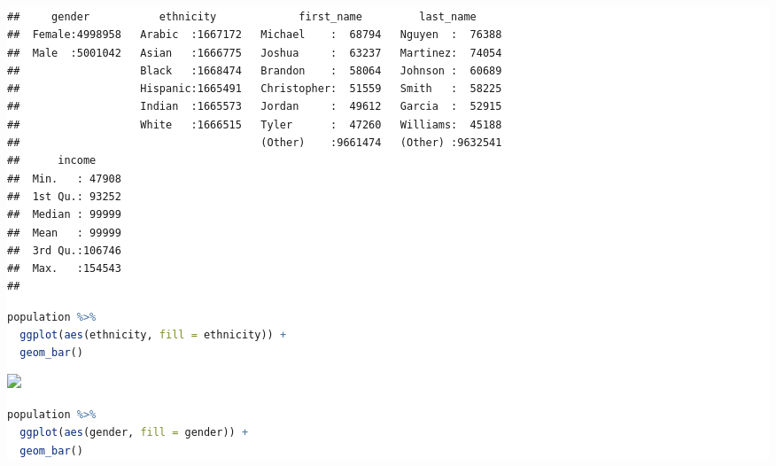     ##     gender           ethnicity             first_name         last_name      
    ##  Female:4998958   Arabic  :1667172   Michael    :  68794   Nguyen  :  76388  
    ##  Male  :5001042   Asian   :1666775   Joshua     :  63237   Martinez:  74054  
    ##                   Black   :1668474   Brandon    :  58064   Johnson :  60689  
    ##                   Hispanic:1665491   Christopher:  51559   Smith   :  58225  
    ##                   Indian  :1665573   Jordan     :  49612   Garcia  :  52915  
    ##                   White   :1666515   Tyler      :  47260   Williams:  45188  
    ##                                      (Other)    :9661474   (Other) :9632541  
    ##      income      
    ##  Min.   : 47908  
    ##  1st Qu.: 93252  
    ##  Median : 99999  
    ##  Mean   : 99999  
    ##  3rd Qu.:106746  
    ##  Max.   :154543  
    ## 

``` r
population %>%
  ggplot(aes(ethnicity, fill = ethnicity)) +
  geom_bar()
```

![](randomize_files/figure-gfm/unnamed-chunk-1-1.png)

``` r
population %>%
  ggplot(aes(gender, fill = gender)) +
  geom_bar()
```
